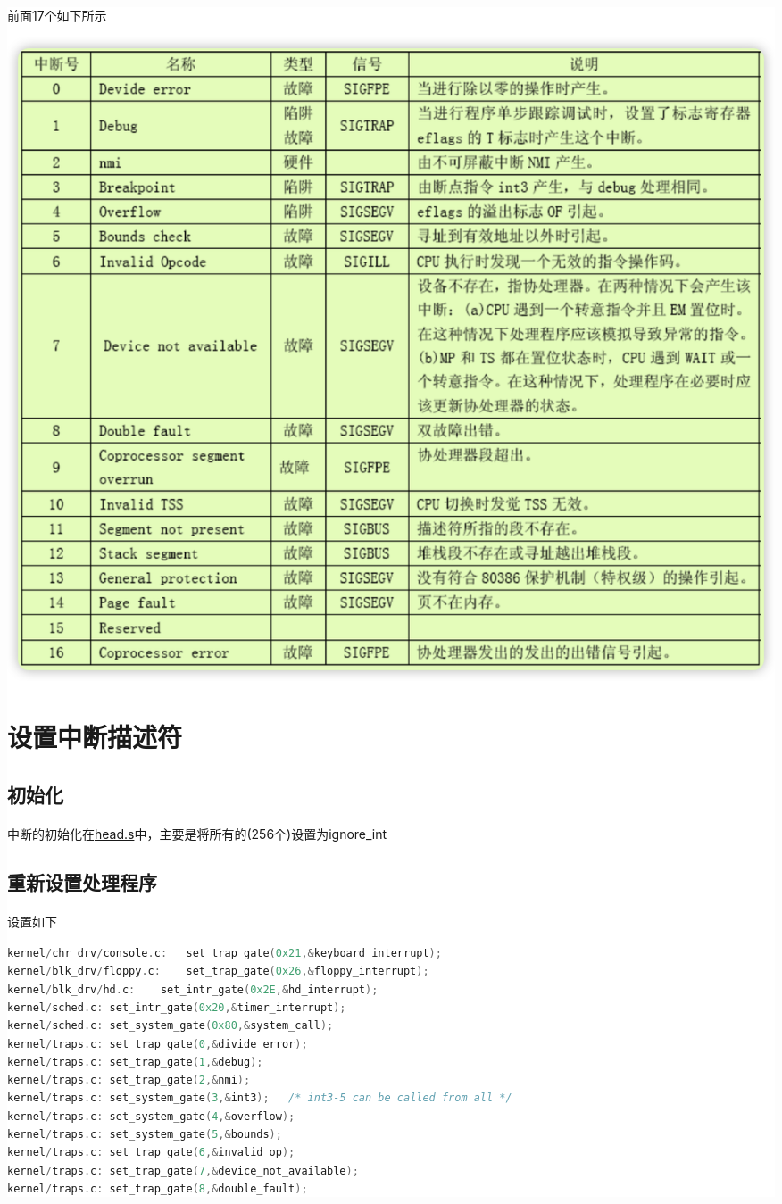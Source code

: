  前面17个如下所示

![](./img/interrupt_number.png)

# 设置中断描述符
## 初始化
中断的初始化在[head.s](./boot.md#将中断处理函数置为默认)中，主要是将所有的(256个)设置为ignore_int
## 重新设置处理程序
设置如下
```c++
kernel/chr_drv/console.c:	set_trap_gate(0x21,&keyboard_interrupt);
kernel/blk_drv/floppy.c:	set_trap_gate(0x26,&floppy_interrupt);
kernel/blk_drv/hd.c:	set_intr_gate(0x2E,&hd_interrupt);
kernel/sched.c:	set_intr_gate(0x20,&timer_interrupt);
kernel/sched.c:	set_system_gate(0x80,&system_call);
kernel/traps.c:	set_trap_gate(0,&divide_error);
kernel/traps.c:	set_trap_gate(1,&debug);
kernel/traps.c:	set_trap_gate(2,&nmi);
kernel/traps.c:	set_system_gate(3,&int3);	/* int3-5 can be called from all */
kernel/traps.c:	set_system_gate(4,&overflow);
kernel/traps.c:	set_system_gate(5,&bounds);
kernel/traps.c:	set_trap_gate(6,&invalid_op);
kernel/traps.c:	set_trap_gate(7,&device_not_available);
kernel/traps.c:	set_trap_gate(8,&double_fault);
```